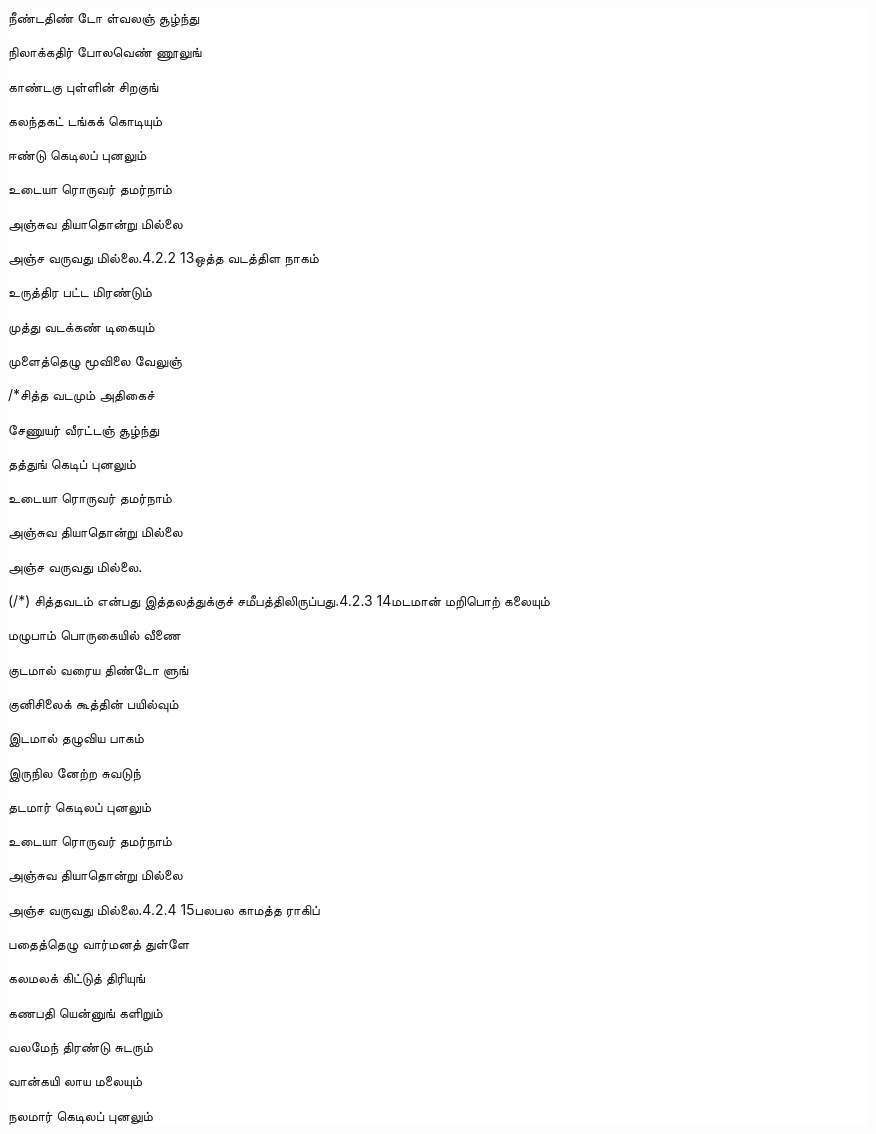 நீண்டதிண் டோ ள்வலஞ் சூழ்ந்து  

நிலாக்கதிர் போலவெண் ணூலுங்  

காண்டகு புள்ளின் சிறகுங்  

கலந்தகட் டங்கக் கொடியும்  

ஈண்டு கெடிலப் புனலும்  

உடையா ரொருவர் தமர்நாம்  

அஞ்சுவ தியாதொன்று மில்லை  

அஞ்ச வருவது மில்லை.4.2.2  13ஒத்த வடத்திள நாகம்  

உருத்திர பட்ட மிரண்டும்  

முத்து வடக்கண் டிகையும்  

முளைத்தெழு மூவிலை வேலுஞ்  

/*சித்த வடமும் அதிகைச்  

சேணுயர் வீரட்டஞ் சூழ்ந்து  

தத்துங் கெடிப் புனலும்  

உடையா ரொருவர் தமர்நாம்  

அஞ்சுவ தியாதொன்று மில்லை  

அஞ்ச வருவது மில்லை.  

(/*) சித்தவடம் என்பது இத்தலத்துக்குச் சமீபத்திலிருப்பது.4.2.3  14மடமான் மறிபொற் கலையும்  

மழுபாம் பொருகையில் வீணை  

குடமால் வரைய திண்டோ ளுங்  

குனிசிலைக் கூத்தின் பயில்வும்  

இடமால் தழுவிய பாகம்  

இருநில னேற்ற சுவடுந்  

தடமார் கெடிலப் புனலும்  

உடையா ரொருவர் தமர்நாம்  

அஞ்சுவ தியாதொன்று மில்லை  

அஞ்ச வருவது மில்லை.4.2.4  15பலபல காமத்த ராகிப்  

பதைத்தெழு வார்மனத் துள்ளே  

கலமலக் கிட்டுத் திரியுங்  

கணபதி யென்னுங் களிறும்  

வலமேந் திரண்டு சுடரும்  

வான்கயி லாய மலையும்  

நலமார் கெடிலப் புனலும்  
